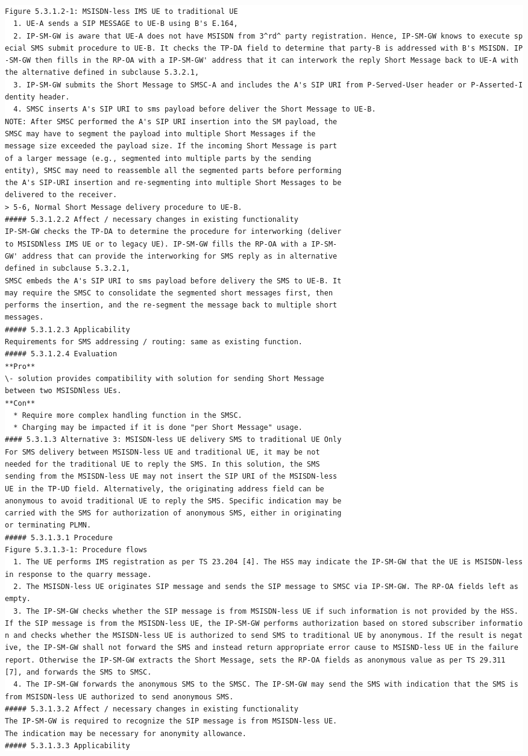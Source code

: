 ```{=html}
Figure 5.3.1.2-1: MSISDN-less IMS UE to traditional UE
  1. UE-A sends a SIP MESSAGE to UE-B using B's E.164,
  2. IP-SM-GW is aware that UE-A does not have MSISDN from 3^rd^ party registration. Hence, IP-SM-GW knows to execute special SMS submit procedure to UE-B. It checks the TP-DA field to determine that party-B is addressed with B's MSISDN. IP-SM-GW then fills in the RP-OA with a IP-SM-GW' address that it can interwork the reply Short Message back to UE-A with the alternative defined in subclause 5.3.2.1,
  3. IP-SM-GW submits the Short Message to SMSC-A and includes the A's SIP URI from P-Served-User header or P-Asserted-Identity header.
  4. SMSC inserts A's SIP URI to sms payload before deliver the Short Message to UE-B.
NOTE: After SMSC performed the A's SIP URI insertion into the SM payload, the
SMSC may have to segment the payload into multiple Short Messages if the
message size exceeded the payload size. If the incoming Short Message is part
of a larger message (e.g., segmented into multiple parts by the sending
entity), SMSC may need to reassemble all the segmented parts before performing
the A's SIP-URI insertion and re-segmenting into multiple Short Messages to be
delivered to the receiver.
> 5-6, Normal Short Message delivery procedure to UE-B.
##### 5.3.1.2.2 Affect / necessary changes in existing functionality
IP-SM-GW checks the TP-DA to determine the procedure for interworking (deliver
to MSISDNless IMS UE or to legacy UE). IP-SM-GW fills the RP-OA with a IP-SM-
GW' address that can provide the interworking for SMS reply as in alternative
defined in subclause 5.3.2.1,
SMSC embeds the A's SIP URI to sms payload before delivery the SMS to UE-B. It
may require the SMSC to consolidate the segmented short messages first, then
performs the insertion, and the re-segment the message back to multiple short
messages.
##### 5.3.1.2.3 Applicability
Requirements for SMS addressing / routing: same as existing function.
##### 5.3.1.2.4 Evaluation
**Pro**
\- solution provides compatibility with solution for sending Short Message
between two MSISDNless UEs.
**Con**
  * Require more complex handling function in the SMSC.
  * Charging may be impacted if it is done "per Short Message" usage.
#### 5.3.1.3 Alternative 3: MSISDN-less UE delivery SMS to traditional UE Only
For SMS delivery between MSISDN-less UE and traditional UE, it may be not
needed for the traditional UE to reply the SMS. In this solution, the SMS
sending from the MSISDN-less UE may not insert the SIP URI of the MSISDN-less
UE in the TP-UD field. Alternatively, the originating address field can be
anonymous to avoid traditional UE to reply the SMS. Specific indication may be
carried with the SMS for authorization of anonymous SMS, either in originating
or terminating PLMN.
##### 5.3.1.3.1 Procedure
Figure 5.3.1.3-1: Procedure flows
  1. The UE performs IMS registration as per TS 23.204 [4]. The HSS may indicate the IP-SM-GW that the UE is MSISDN-less in response to the quarry message.
  2. The MSISDN-less UE originates SIP message and sends the SIP message to SMSC via IP-SM-GW. The RP-OA fields left as empty.
  3. The IP-SM-GW checks whether the SIP message is from MSISDN-less UE if such information is not provided by the HSS. If the SIP message is from the MSISDN-less UE, the IP-SM-GW performs authorization based on stored subscriber information and checks whether the MSISDN-less UE is authorized to send SMS to traditional UE by anonymous. If the result is negative, the IP-SM-GW shall not forward the SMS and instead return appropriate error cause to MSISND-less UE in the failure report. Otherwise the IP-SM-GW extracts the Short Message, sets the RP-OA fields as anonymous value as per TS 29.311 [7], and forwards the SMS to SMSC.
  4. The IP-SM-GW forwards the anonymous SMS to the SMSC. The IP-SM-GW may send the SMS with indication that the SMS is from MSISDN-less UE authorized to send anonymous SMS.
##### 5.3.1.3.2 Affect / necessary changes in existing functionality
The IP-SM-GW is required to recognize the SIP message is from MSISDN-less UE.
The indication may be necessary for anonymity allowance.
##### 5.3.1.3.3 Applicability
```
